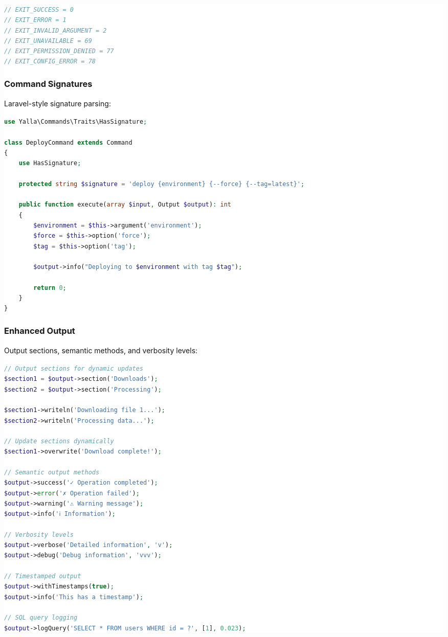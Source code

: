 ```php
// EXIT_SUCCESS = 0
// EXIT_ERROR = 1
// EXIT_INVALID_ARGUMENT = 2
// EXIT_UNAVAILABLE = 69
// EXIT_PERMISSION_DENIED = 77
// EXIT_CONFIG_ERROR = 78
```

### Command Signatures

Laravel-style signature parsing:

```php
use Yalla\Commands\Traits\HasSignature;

class DeployCommand extends Command
{
    use HasSignature;

    protected string $signature = 'deploy {environment} {--force} {--tag=latest}';

    public function execute(array $input, Output $output): int
    {
        $environment = $this->argument('environment');
        $force = $this->option('force');
        $tag = $this->option('tag');

        $output->info("Deploying to $environment with tag $tag");

        return 0;
    }
}
```

### Enhanced Output

Output sections, semantic methods, and verbosity levels:

```php
// Output sections for dynamic updates
$section1 = $output->section('Downloads');
$section2 = $output->section('Processing');

$section1->writeln('Downloading file 1...');
$section2->writeln('Processing data...');

// Update sections dynamically
$section1->overwrite('Download complete!');

// Semantic output methods
$output->success('✓ Operation completed');
$output->error('✗ Operation failed');
$output->warning('⚠ Warning message');
$output->info('ℹ Information');

// Verbosity levels
$output->verbose('Detailed information', 'v');
$output->debug('Debug information', 'vvv');

// Timestamped output
$output->withTimestamps(true);
$output->info('This has a timestamp');

// SQL query logging
$output->logQuery('SELECT * FROM users WHERE id = ?', [1], 0.023);
```